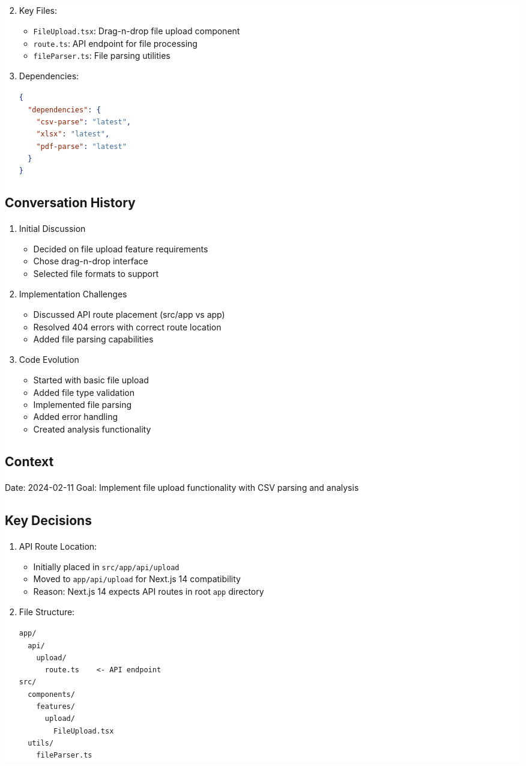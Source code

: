 2. Key Files:

   - `FileUpload.tsx`: Drag-n-drop file upload component
   - `route.ts`: API endpoint for file processing
   - `fileParser.ts`: File parsing utilities

3. Dependencies:
   ```json
   {
     "dependencies": {
       "csv-parse": "latest",
       "xlsx": "latest",
       "pdf-parse": "latest"
     }
   }
   ```

## Conversation History

1. Initial Discussion

   - Decided on file upload feature requirements
   - Chose drag-n-drop interface
   - Selected file formats to support

2. Implementation Challenges

   - Discussed API route placement (src/app vs app)
   - Resolved 404 errors with correct route location
   - Added file parsing capabilities

3. Code Evolution
   - Started with basic file upload
   - Added file type validation
   - Implemented file parsing
   - Added error handling
   - Created analysis functionality

## Context

Date: 2024-02-11
Goal: Implement file upload functionality with CSV parsing and analysis

## Key Decisions

1. API Route Location:

   - Initially placed in `src/app/api/upload`
   - Moved to `app/api/upload` for Next.js 14 compatibility
   - Reason: Next.js 14 expects API routes in root `app` directory

2. File Structure:
   ```
   app/
     api/
       upload/
         route.ts    <- API endpoint
   src/
     components/
       features/
         upload/
           FileUpload.tsx
     utils/
       fileParser.ts
   ```
